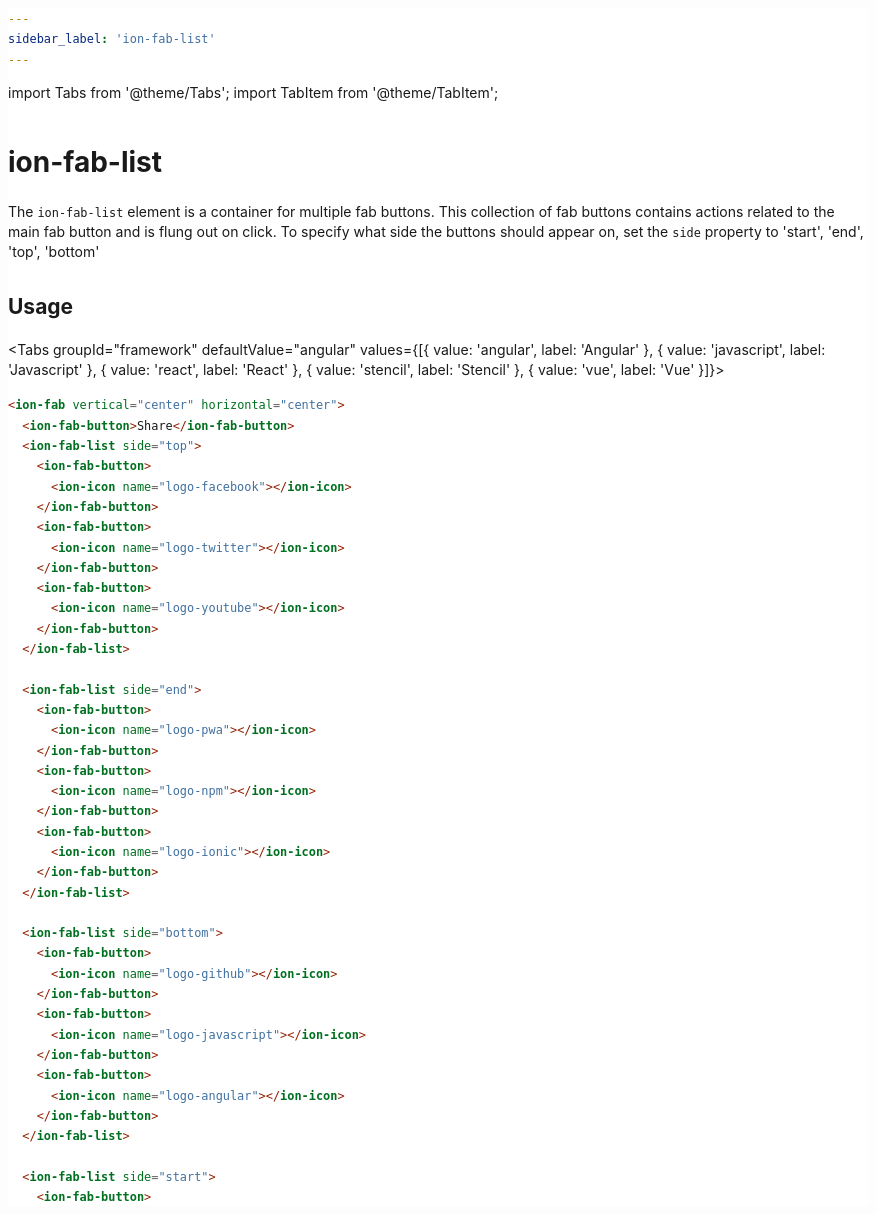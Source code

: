 ```yaml
---
sidebar_label: 'ion-fab-list'
---
```


import Tabs from '@theme/Tabs';
import TabItem from '@theme/TabItem';

# ion-fab-list

The `ion-fab-list` element is a container for multiple fab buttons. This collection of fab buttons contains actions related to the main fab button and is flung out on click. To specify what side the buttons should appear on, set the `side` property to 'start', 'end', 'top', 'bottom'

## Usage

<Tabs groupId="framework" defaultValue="angular" values={[{ value: 'angular', label: 'Angular' }, { value: 'javascript', label: 'Javascript' }, { value: 'react', label: 'React' }, { value: 'stencil', label: 'Stencil' }, { value: 'vue', label: 'Vue' }]}>

<TabItem value="angular">

```html
<ion-fab vertical="center" horizontal="center">
  <ion-fab-button>Share</ion-fab-button>
  <ion-fab-list side="top">
    <ion-fab-button>
      <ion-icon name="logo-facebook"></ion-icon>
    </ion-fab-button>
    <ion-fab-button>
      <ion-icon name="logo-twitter"></ion-icon>
    </ion-fab-button>
    <ion-fab-button>
      <ion-icon name="logo-youtube"></ion-icon>
    </ion-fab-button>
  </ion-fab-list>

  <ion-fab-list side="end">
    <ion-fab-button>
      <ion-icon name="logo-pwa"></ion-icon>
    </ion-fab-button>
    <ion-fab-button>
      <ion-icon name="logo-npm"></ion-icon>
    </ion-fab-button>
    <ion-fab-button>
      <ion-icon name="logo-ionic"></ion-icon>
    </ion-fab-button>
  </ion-fab-list>

  <ion-fab-list side="bottom">
    <ion-fab-button>
      <ion-icon name="logo-github"></ion-icon>
    </ion-fab-button>
    <ion-fab-button>
      <ion-icon name="logo-javascript"></ion-icon>
    </ion-fab-button>
    <ion-fab-button>
      <ion-icon name="logo-angular"></ion-icon>
    </ion-fab-button>
  </ion-fab-list>

  <ion-fab-list side="start">
    <ion-fab-button>
```